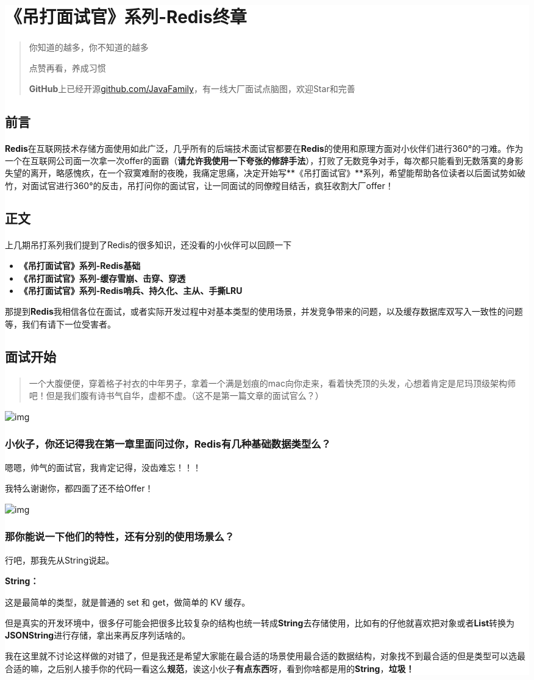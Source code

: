 # 《吊打面试官》系列-Redis终章

> 你知道的越多，你不知道的越多
>
> 点赞再看，养成习惯
>
> **GitHub**上已经开源[github.com/JavaFamily](https://github.com/AobingJava/JavaFamily)，有一线大厂面试点脑图，欢迎Star和完善

## 前言

**Redis**在互联网技术存储方面使用如此广泛，几乎所有的后端技术面试官都要在**Redis**的使用和原理方面对小伙伴们进行360°的刁难。作为一个在互联网公司面一次拿一次offer的面霸（**请允许我使用一下夸张的修辞手法**），打败了无数竞争对手，每次都只能看到无数落寞的身影失望的离开，略感愧疚，在一个寂寞难耐的夜晚，我痛定思痛，决定开始写**《吊打面试官》**系列，希望能帮助各位读者以后面试势如破竹，对面试官进行360°的反击，吊打问你的面试官，让一同面试的同僚瞠目结舌，疯狂收割大厂offer！

## 正文

上几期吊打系列我们提到了Redis的很多知识，还没看的小伙伴可以回顾一下

- **《吊打面试官》系列-Redis基础**
- **《吊打面试官》系列-缓存雪崩、击穿、穿透**
- **《吊打面试官》系列-Redis哨兵、持久化、主从、手撕LRU**

那提到**Redis**我相信各位在面试，或者实际开发过程中对基本类型的使用场景，并发竞争带来的问题，以及缓存数据库双写入一致性的问题等，我们有请下一位受害者。

## 面试开始

> 一个大腹便便，穿着格子衬衣的中年男子，拿着一个满是划痕的mac向你走来，看着快秃顶的头发，心想着肯定是尼玛顶级架构师吧！但是我们腹有诗书气自华，虚都不虚。（这不是第一篇文章的面试官么？）

![img](https://timgsa.baidu.com/timg?image&quality=80&size=b9999_10000&sec=1573415109799&di=10794a9a56bb2985e61410c66725df92&imgtype=0&src=http%3A%2F%2Fn.sinaimg.cn%2Ftech%2Fcrawl%2F300%2Fw550h550%2F20190910%2F26de-iekuaqt2051968.jpg)

### 小伙子，你还记得我在第一章里面问过你，Redis有几种基础数据类型么？

嗯嗯，帅气的面试官，我肯定记得，没齿难忘！！！

我特么谢谢你，都四面了还不给Offer！

![img](https://ss1.bdstatic.com/70cFuXSh_Q1YnxGkpoWK1HF6hhy/it/u=2924189579,2302654360&fm=26&gp=0.jpg)

### 那你能说一下他们的特性，还有分别的使用场景么？

行吧，那我先从String说起。

**String：**

这是最简单的类型，就是普通的 set 和 get，做简单的 KV 缓存。

但是真实的开发环境中，很多仔可能会把很多比较复杂的结构也统一转成**String**去存储使用，比如有的仔他就喜欢把对象或者**List**转换为**JSONString**进行存储，拿出来再反序列话啥的。

我在这里就不讨论这样做的对错了，但是我还是希望大家能在最合适的场景使用最合适的数据结构，对象找不到最合适的但是类型可以选最合适的嘛，之后别人接手你的代码一看这么**规范**，诶这小伙子**有点东西**呀，看到你啥都是用的**String**，**垃圾！**
